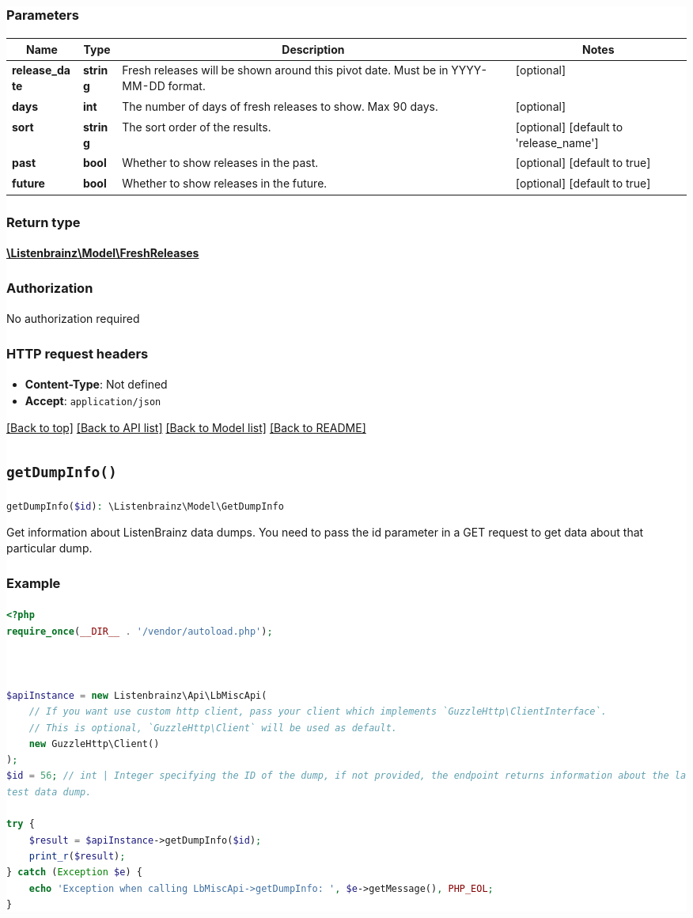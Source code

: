 ### Parameters

| Name | Type | Description  | Notes |
| ------------- | ------------- | ------------- | ------------- |
| **release_date** | **string**| Fresh releases will be shown around this pivot date. Must be in YYYY-MM-DD format. | [optional] |
| **days** | **int**| The number of days of fresh releases to show. Max 90 days. | [optional] |
| **sort** | **string**| The sort order of the results. | [optional] [default to &#39;release_name&#39;] |
| **past** | **bool**| Whether to show releases in the past. | [optional] [default to true] |
| **future** | **bool**| Whether to show releases in the future. | [optional] [default to true] |

### Return type

[**\Listenbrainz\Model\FreshReleases**](../Model/FreshReleases.md)

### Authorization

No authorization required

### HTTP request headers

- **Content-Type**: Not defined
- **Accept**: `application/json`

[[Back to top]](#) [[Back to API list]](../../README.md#endpoints)
[[Back to Model list]](../../README.md#models)
[[Back to README]](../../README.md)

## `getDumpInfo()`

```php
getDumpInfo($id): \Listenbrainz\Model\GetDumpInfo
```

Get information about ListenBrainz data dumps. You need to pass the id parameter in a GET request to get data about that particular dump.

### Example

```php
<?php
require_once(__DIR__ . '/vendor/autoload.php');



$apiInstance = new Listenbrainz\Api\LbMiscApi(
    // If you want use custom http client, pass your client which implements `GuzzleHttp\ClientInterface`.
    // This is optional, `GuzzleHttp\Client` will be used as default.
    new GuzzleHttp\Client()
);
$id = 56; // int | Integer specifying the ID of the dump, if not provided, the endpoint returns information about the latest data dump.

try {
    $result = $apiInstance->getDumpInfo($id);
    print_r($result);
} catch (Exception $e) {
    echo 'Exception when calling LbMiscApi->getDumpInfo: ', $e->getMessage(), PHP_EOL;
}
```
